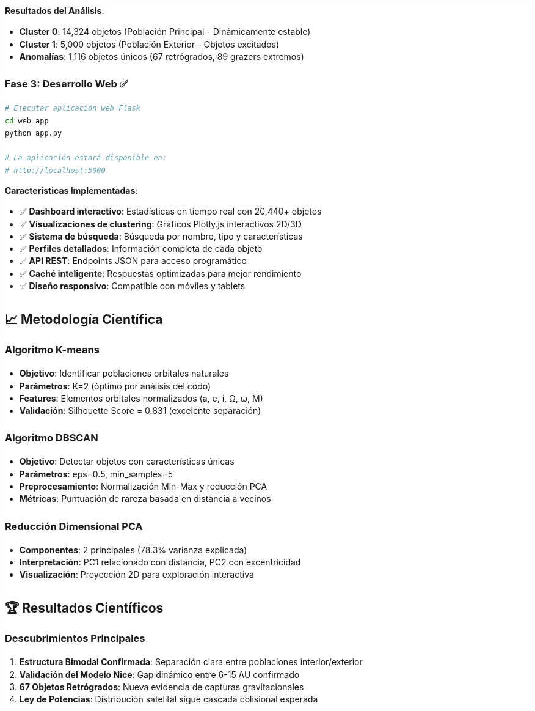**Resultados del Análisis**:
- **Cluster 0**: 14,324 objetos (Población Principal - Dinámicamente estable)
- **Cluster 1**: 5,000 objetos (Población Exterior - Objetos excitados)
- **Anomalías**: 1,116 objetos únicos (67 retrógrados, 89 grazers extremos)

### Fase 3: Desarrollo Web ✅

```bash
# Ejecutar aplicación web Flask
cd web_app
python app.py

# La aplicación estará disponible en:
# http://localhost:5000
```

**Características Implementadas**:
- ✅ **Dashboard interactivo**: Estadísticas en tiempo real con 20,440+ objetos
- ✅ **Visualizaciones de clustering**: Gráficos Plotly.js interactivos 2D/3D
- ✅ **Sistema de búsqueda**: Búsqueda por nombre, tipo y características
- ✅ **Perfiles detallados**: Información completa de cada objeto
- ✅ **API REST**: Endpoints JSON para acceso programático
- ✅ **Caché inteligente**: Respuestas optimizadas para mejor rendimiento
- ✅ **Diseño responsivo**: Compatible con móviles y tablets

## 📈 Metodología Científica

### Algoritmo K-means
- **Objetivo**: Identificar poblaciones orbitales naturales
- **Parámetros**: K=2 (óptimo por análisis del codo)
- **Features**: Elementos orbitales normalizados (a, e, i, Ω, ω, M)
- **Validación**: Silhouette Score = 0.831 (excelente separación)

### Algoritmo DBSCAN
- **Objetivo**: Detectar objetos con características únicas
- **Parámetros**: eps=0.5, min_samples=5
- **Preprocesamiento**: Normalización Min-Max y reducción PCA
- **Métricas**: Puntuación de rareza basada en distancia a vecinos

### Reducción Dimensional PCA
- **Componentes**: 2 principales (78.3% varianza explicada)
- **Interpretación**: PC1 relacionado con distancia, PC2 con excentricidad
- **Visualización**: Proyección 2D para exploración interactiva

## 🏆 Resultados Científicos

### Descubrimientos Principales
1. **Estructura Bimodal Confirmada**: Separación clara entre poblaciones interior/exterior
2. **Validación del Modelo Nice**: Gap dinámico entre 6-15 AU confirmado
3. **67 Objetos Retrógrados**: Nueva evidencia de capturas gravitacionales
4. **Ley de Potencias**: Distribución satelital sigue cascada colisional esperada
